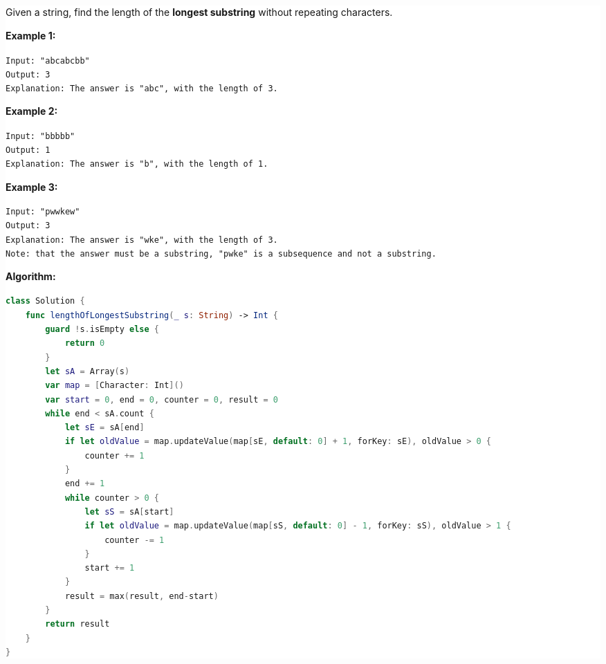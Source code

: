 Given a string, find the length of the **longest substring** without repeating characters.

**Example 1:**
```
Input: "abcabcbb"
Output: 3 
Explanation: The answer is "abc", with the length of 3. 
```

**Example 2:**
```
Input: "bbbbb"
Output: 1
Explanation: The answer is "b", with the length of 1.
```

**Example 3:**
```
Input: "pwwkew"
Output: 3
Explanation: The answer is "wke", with the length of 3. 
Note: that the answer must be a substring, "pwke" is a subsequence and not a substring.
```

**Algorithm:**
``` swift
class Solution {
    func lengthOfLongestSubstring(_ s: String) -> Int {
        guard !s.isEmpty else {
            return 0
        }
        let sA = Array(s)
        var map = [Character: Int]()
        var start = 0, end = 0, counter = 0, result = 0
        while end < sA.count {
            let sE = sA[end]
            if let oldValue = map.updateValue(map[sE, default: 0] + 1, forKey: sE), oldValue > 0 {
                counter += 1
            }
            end += 1
            while counter > 0 {
                let sS = sA[start]
                if let oldValue = map.updateValue(map[sS, default: 0] - 1, forKey: sS), oldValue > 1 {
                    counter -= 1
                }
                start += 1
            }
            result = max(result, end-start)
        }
        return result
    }
}
```
